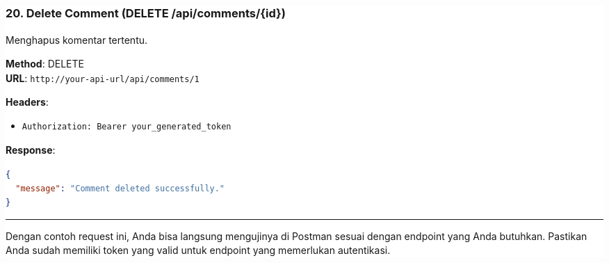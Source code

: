 
### **20. Delete Comment (DELETE /api/comments/{id})**
Menghapus komentar tertentu.

**Method**: DELETE  
**URL**: `http://your-api-url/api/comments/1`

**Headers**:
- `Authorization: Bearer your_generated_token`

**Response**:
```json
{
  "message": "Comment deleted successfully."
}
```

---

Dengan contoh request ini, Anda bisa langsung mengujinya di Postman sesuai dengan endpoint yang Anda butuhkan. Pastikan Anda sudah memiliki token yang valid untuk endpoint yang memerlukan autentikasi.